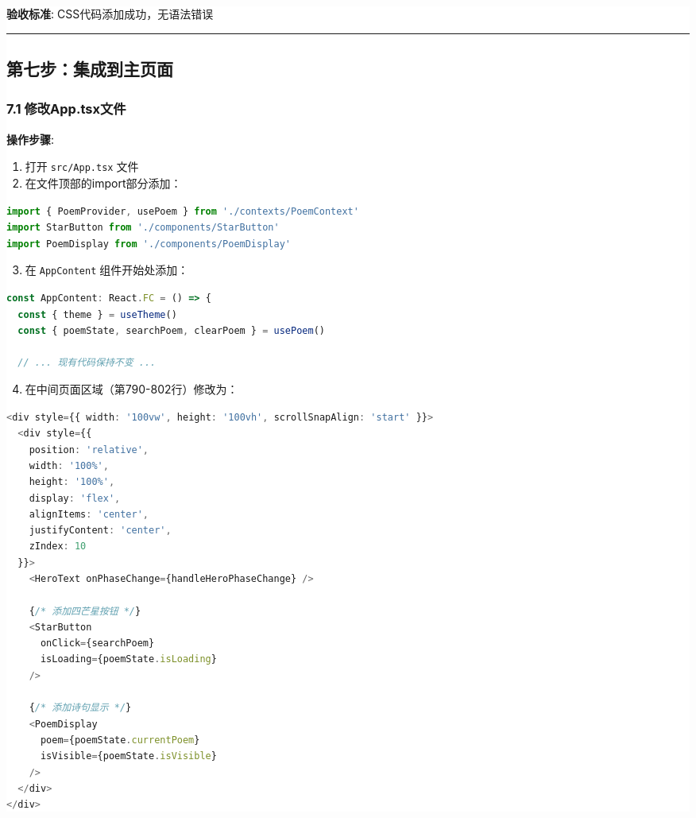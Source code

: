 **验收标准**: CSS代码添加成功，无语法错误

---

## 第七步：集成到主页面

### 7.1 修改App.tsx文件
**操作步骤**:
1. 打开 `src/App.tsx` 文件
2. 在文件顶部的import部分添加：

```typescript
import { PoemProvider, usePoem } from './contexts/PoemContext'
import StarButton from './components/StarButton'
import PoemDisplay from './components/PoemDisplay'
```

3. 在 `AppContent` 组件开始处添加：

```typescript
const AppContent: React.FC = () => {
  const { theme } = useTheme()
  const { poemState, searchPoem, clearPoem } = usePoem()
  
  // ... 现有代码保持不变 ...
```

4. 在中间页面区域（第790-802行）修改为：

```typescript
<div style={{ width: '100vw', height: '100vh', scrollSnapAlign: 'start' }}>
  <div style={{
    position: 'relative',
    width: '100%',
    height: '100%',
    display: 'flex',
    alignItems: 'center',
    justifyContent: 'center',
    zIndex: 10
  }}>
    <HeroText onPhaseChange={handleHeroPhaseChange} />
    
    {/* 添加四芒星按钮 */}
    <StarButton 
      onClick={searchPoem}
      isLoading={poemState.isLoading}
    />
    
    {/* 添加诗句显示 */}
    <PoemDisplay 
      poem={poemState.currentPoem}
      isVisible={poemState.isVisible}
    />
  </div>
</div>
```
